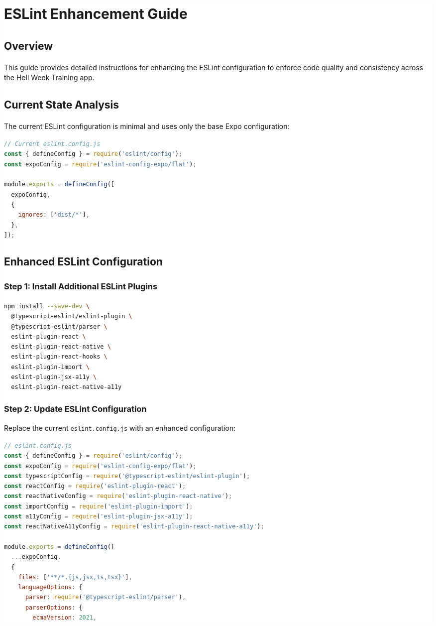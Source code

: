 # ESLint Enhancement Guide

## Overview

This guide provides detailed instructions for enhancing the ESLint configuration to enforce code quality and consistency across the Hell Week Training app.

## Current State Analysis

The current ESLint configuration is minimal and uses only the base Expo configuration:

```javascript
// Current eslint.config.js
const { defineConfig } = require('eslint/config');
const expoConfig = require('eslint-config-expo/flat');

module.exports = defineConfig([
  expoConfig,
  {
    ignores: ['dist/*'],
  },
]);
```

## Enhanced ESLint Configuration

### Step 1: Install Additional ESLint Plugins

```bash
npm install --save-dev \
  @typescript-eslint/eslint-plugin \
  @typescript-eslint/parser \
  eslint-plugin-react \
  eslint-plugin-react-native \
  eslint-plugin-react-hooks \
  eslint-plugin-import \
  eslint-plugin-jsx-a11y \
  eslint-plugin-react-native-a11y
```

### Step 2: Update ESLint Configuration

Replace the current `eslint.config.js` with an enhanced configuration:

```javascript
// eslint.config.js
const { defineConfig } = require('eslint/config');
const expoConfig = require('eslint-config-expo/flat');
const typescriptConfig = require('@typescript-eslint/eslint-plugin');
const reactConfig = require('eslint-plugin-react');
const reactNativeConfig = require('eslint-plugin-react-native');
const importConfig = require('eslint-plugin-import');
const a11yConfig = require('eslint-plugin-jsx-a11y');
const reactNativeA11yConfig = require('eslint-plugin-react-native-a11y');

module.exports = defineConfig([
  ...expoConfig,
  {
    files: ['**/*.{js,jsx,ts,tsx}'],
    languageOptions: {
      parser: require('@typescript-eslint/parser'),
      parserOptions: {
        ecmaVersion: 2021,
```